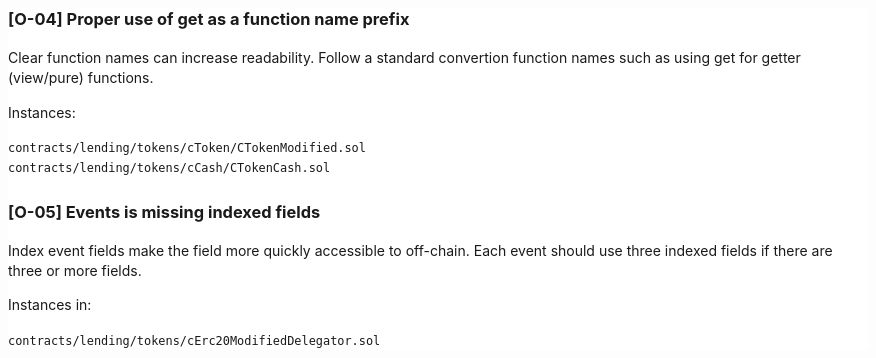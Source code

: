 ### [O-04] Proper use of get as a function name prefix
Clear function names can increase readability. Follow a standard convertion function names such as using get for getter (view/pure) functions.

Instances:
```solidity
contracts/lending/tokens/cToken/CTokenModified.sol
contracts/lending/tokens/cCash/CTokenCash.sol
```

### [O-05] Events is missing indexed fields
Index event fields make the field more quickly accessible to off-chain.
Each event should use three indexed fields if there are three or more fields.

Instances in:
```solidity
contracts/lending/tokens/cErc20ModifiedDelegator.sol
```
